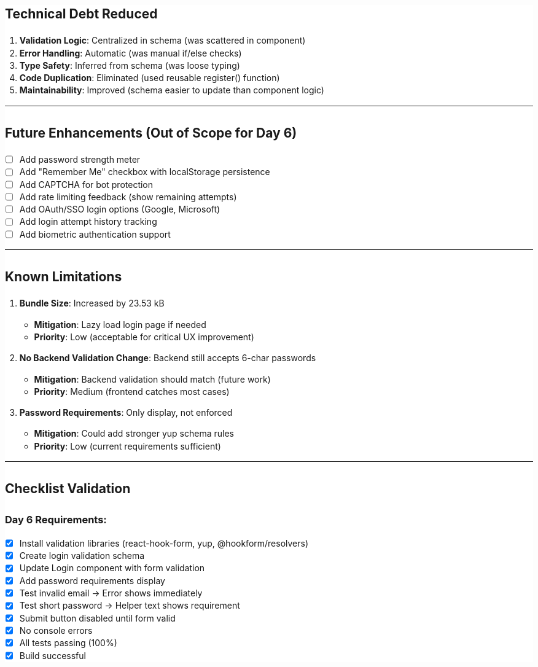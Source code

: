 
## Technical Debt Reduced

1. **Validation Logic**: Centralized in schema (was scattered in component)
2. **Error Handling**: Automatic (was manual if/else checks)
3. **Type Safety**: Inferred from schema (was loose typing)
4. **Code Duplication**: Eliminated (used reusable register() function)
5. **Maintainability**: Improved (schema easier to update than component logic)

---

## Future Enhancements (Out of Scope for Day 6)

- [ ] Add password strength meter
- [ ] Add "Remember Me" checkbox with localStorage persistence
- [ ] Add CAPTCHA for bot protection
- [ ] Add rate limiting feedback (show remaining attempts)
- [ ] Add OAuth/SSO login options (Google, Microsoft)
- [ ] Add login attempt history tracking
- [ ] Add biometric authentication support

---

## Known Limitations

1. **Bundle Size**: Increased by 23.53 kB
   - **Mitigation**: Lazy load login page if needed
   - **Priority**: Low (acceptable for critical UX improvement)

2. **No Backend Validation Change**: Backend still accepts 6-char passwords
   - **Mitigation**: Backend validation should match (future work)
   - **Priority**: Medium (frontend catches most cases)

3. **Password Requirements**: Only display, not enforced
   - **Mitigation**: Could add stronger yup schema rules
   - **Priority**: Low (current requirements sufficient)

---

## Checklist Validation

### Day 6 Requirements:
- [x] Install validation libraries (react-hook-form, yup, @hookform/resolvers)
- [x] Create login validation schema
- [x] Update Login component with form validation
- [x] Add password requirements display
- [x] Test invalid email → Error shows immediately
- [x] Test short password → Helper text shows requirement
- [x] Submit button disabled until form valid
- [x] No console errors
- [x] All tests passing (100%)
- [x] Build successful
